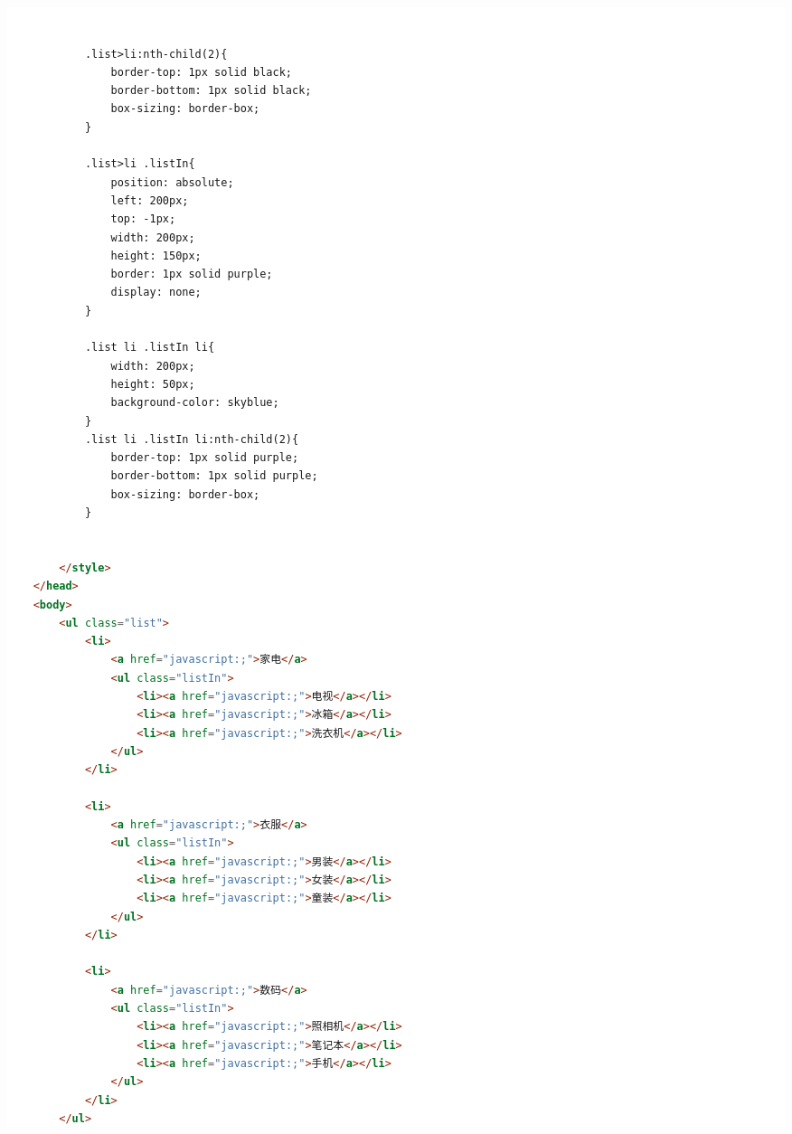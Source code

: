 ```html


            .list>li:nth-child(2){
                border-top: 1px solid black;
                border-bottom: 1px solid black;
                box-sizing: border-box;
            }

            .list>li .listIn{
                position: absolute;
                left: 200px;
                top: -1px;
                width: 200px;
                height: 150px;
                border: 1px solid purple;
                display: none;
            }

            .list li .listIn li{
                width: 200px;
                height: 50px;
                background-color: skyblue;
            }
            .list li .listIn li:nth-child(2){
                border-top: 1px solid purple;
                border-bottom: 1px solid purple;
                box-sizing: border-box;
            }


        </style>
    </head>
    <body>
        <ul class="list">
            <li>
                <a href="javascript:;">家电</a>    
                <ul class="listIn">
                    <li><a href="javascript:;">电视</a></li>
                    <li><a href="javascript:;">冰箱</a></li>
                    <li><a href="javascript:;">洗衣机</a></li>
                </ul>
            </li>

            <li>
                <a href="javascript:;">衣服</a>    
                <ul class="listIn">
                    <li><a href="javascript:;">男装</a></li>
                    <li><a href="javascript:;">女装</a></li>
                    <li><a href="javascript:;">童装</a></li>
                </ul>
            </li>

            <li>
                <a href="javascript:;">数码</a>    
                <ul class="listIn">
                    <li><a href="javascript:;">照相机</a></li>
                    <li><a href="javascript:;">笔记本</a></li>
                    <li><a href="javascript:;">手机</a></li>
                </ul>
            </li>
        </ul>


```